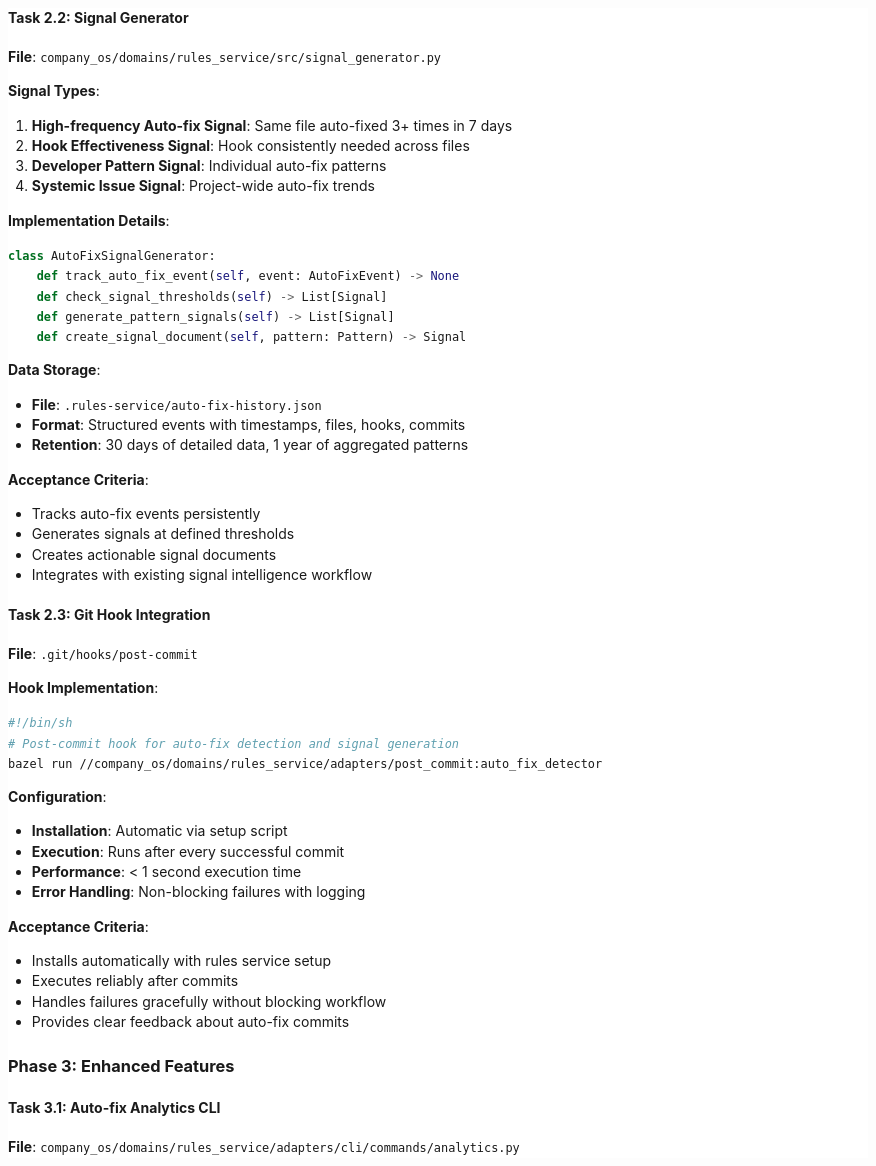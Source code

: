 #### **Task 2.2: Signal Generator**
**File**: `company_os/domains/rules_service/src/signal_generator.py`

**Signal Types**:
1. **High-frequency Auto-fix Signal**: Same file auto-fixed 3+ times in 7 days
2. **Hook Effectiveness Signal**: Hook consistently needed across files
3. **Developer Pattern Signal**: Individual auto-fix patterns
4. **Systemic Issue Signal**: Project-wide auto-fix trends

**Implementation Details**:
```python
class AutoFixSignalGenerator:
    def track_auto_fix_event(self, event: AutoFixEvent) -> None
    def check_signal_thresholds(self) -> List[Signal]
    def generate_pattern_signals(self) -> List[Signal]
    def create_signal_document(self, pattern: Pattern) -> Signal
```

**Data Storage**:
- **File**: `.rules-service/auto-fix-history.json`
- **Format**: Structured events with timestamps, files, hooks, commits
- **Retention**: 30 days of detailed data, 1 year of aggregated patterns

**Acceptance Criteria**:
- Tracks auto-fix events persistently
- Generates signals at defined thresholds
- Creates actionable signal documents
- Integrates with existing signal intelligence workflow

#### **Task 2.3: Git Hook Integration**
**File**: `.git/hooks/post-commit`

**Hook Implementation**:
```bash
#!/bin/sh
# Post-commit hook for auto-fix detection and signal generation
bazel run //company_os/domains/rules_service/adapters/post_commit:auto_fix_detector
```

**Configuration**:
- **Installation**: Automatic via setup script
- **Execution**: Runs after every successful commit
- **Performance**: < 1 second execution time
- **Error Handling**: Non-blocking failures with logging

**Acceptance Criteria**:
- Installs automatically with rules service setup
- Executes reliably after commits
- Handles failures gracefully without blocking workflow
- Provides clear feedback about auto-fix commits

### **Phase 3: Enhanced Features**

#### **Task 3.1: Auto-fix Analytics CLI**
**File**: `company_os/domains/rules_service/adapters/cli/commands/analytics.py`
